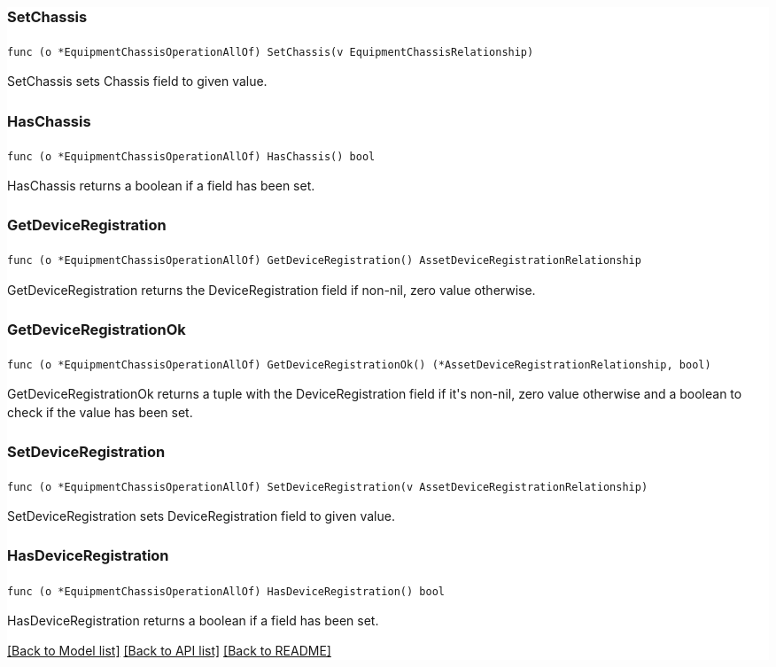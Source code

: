 ### SetChassis

`func (o *EquipmentChassisOperationAllOf) SetChassis(v EquipmentChassisRelationship)`

SetChassis sets Chassis field to given value.

### HasChassis

`func (o *EquipmentChassisOperationAllOf) HasChassis() bool`

HasChassis returns a boolean if a field has been set.

### GetDeviceRegistration

`func (o *EquipmentChassisOperationAllOf) GetDeviceRegistration() AssetDeviceRegistrationRelationship`

GetDeviceRegistration returns the DeviceRegistration field if non-nil, zero value otherwise.

### GetDeviceRegistrationOk

`func (o *EquipmentChassisOperationAllOf) GetDeviceRegistrationOk() (*AssetDeviceRegistrationRelationship, bool)`

GetDeviceRegistrationOk returns a tuple with the DeviceRegistration field if it's non-nil, zero value otherwise
and a boolean to check if the value has been set.

### SetDeviceRegistration

`func (o *EquipmentChassisOperationAllOf) SetDeviceRegistration(v AssetDeviceRegistrationRelationship)`

SetDeviceRegistration sets DeviceRegistration field to given value.

### HasDeviceRegistration

`func (o *EquipmentChassisOperationAllOf) HasDeviceRegistration() bool`

HasDeviceRegistration returns a boolean if a field has been set.


[[Back to Model list]](../README.md#documentation-for-models) [[Back to API list]](../README.md#documentation-for-api-endpoints) [[Back to README]](../README.md)


